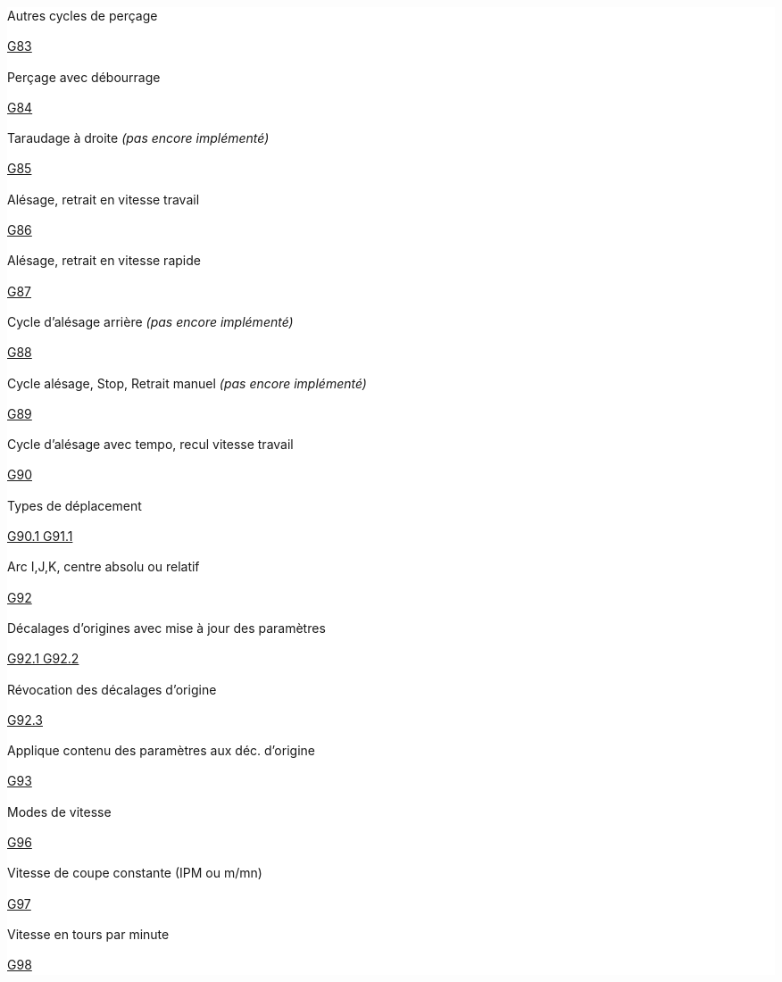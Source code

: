 <td align="left"><p>Autres cycles de perçage</p></td>
</tr>
<tr class="even">
<td align="left"><p><a href="#sec:G83-Percage-avec-debourrage">G83</a></p></td>
<td align="left"><p>Perçage avec débourrage</p></td>
</tr>
<tr class="odd">
<td align="left"><p><a href="#sec:G84-Taraudage-a-droite">G84</a></p></td>
<td align="left"><p>Taraudage à droite <em>(pas encore implémenté)</em></p></td>
</tr>
<tr class="even">
<td align="left"><p><a href="#sec:G85-Alesage-retrait-travail">G85</a></p></td>
<td align="left"><p>Alésage, retrait en vitesse travail</p></td>
</tr>
<tr class="odd">
<td align="left"><p><a href="#sec:G86-Alesage-retrait-rapide">G86</a></p></td>
<td align="left"><p>Alésage, retrait en vitesse rapide</p></td>
</tr>
<tr class="even">
<td align="left"><p><a href="#sec:G87-Back-Boring">G87</a></p></td>
<td align="left"><p>Cycle d’alésage arrière <em>(pas encore implémenté)</em></p></td>
</tr>
<tr class="odd">
<td align="left"><p><a href="#sec:G88-Alesage-Retrait-Manuel-Out">G88</a></p></td>
<td align="left"><p>Cycle alésage, Stop, Retrait manuel <em>(pas encore implémenté)</em></p></td>
</tr>
<tr class="even">
<td align="left"><p><a href="#sec:G89-Alesage-Tempo">G89</a></p></td>
<td align="left"><p>Cycle d’alésage avec tempo, recul vitesse travail</p></td>
</tr>
<tr class="odd">
<td align="left"><p><a href="#sec:G90-G91">G90</a></p></td>
<td align="left"><p>Types de déplacement</p></td>
</tr>
<tr class="even">
<td align="left"><p><a href="#sec:G90_1-G91_1">G90.1 G91.1</a></p></td>
<td align="left"><p>Arc I,J,K, centre absolu ou relatif</p></td>
</tr>
<tr class="odd">
<td align="left"><p><a href="#sec:G92">G92</a></p></td>
<td align="left"><p>Décalages d’origines avec mise à jour des paramètres</p></td>
</tr>
<tr class="even">
<td align="left"><p><a href="#sec:G92_1-G92_2">G92.1 G92.2</a></p></td>
<td align="left"><p>Révocation des décalages d’origine</p></td>
</tr>
<tr class="odd">
<td align="left"><p><a href="#sec:G92_3">G92.3</a></p></td>
<td align="left"><p>Applique contenu des paramètres aux déc. d’origine</p></td>
</tr>
<tr class="even">
<td align="left"><p><a href="#sec:G93-G94-G95-Modes">G93</a></p></td>
<td align="left"><p>Modes de vitesse</p></td>
</tr>
<tr class="odd">
<td align="left"><p><a href="#sec:G96-G97-Broche">G96</a></p></td>
<td align="left"><p>Vitesse de coupe constante (IPM ou m/mn)</p></td>
</tr>
<tr class="even">
<td align="left"><p><a href="#sec:G96-G97-Broche">G97</a></p></td>
<td align="left"><p>Vitesse en tours par minute</p></td>
</tr>
<tr class="odd">
<td align="left"><p><a href="#sec:G98-G99-Set">G98</a></p></td>